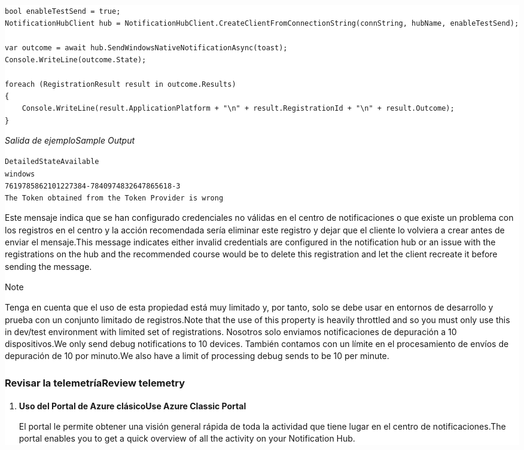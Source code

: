     bool enableTestSend = true;
    NotificationHubClient hub = NotificationHubClient.CreateClientFromConnectionString(connString, hubName, enableTestSend);

    var outcome = await hub.SendWindowsNativeNotificationAsync(toast);
    Console.WriteLine(outcome.State);

    foreach (RegistrationResult result in outcome.Results)
    {
        Console.WriteLine(result.ApplicationPlatform + "\n" + result.RegistrationId + "\n" + result.Outcome);
    }

<span data-ttu-id="62385-216">*Salida de ejemplo*</span><span class="sxs-lookup"><span data-stu-id="62385-216">*Sample Output*</span></span>

    DetailedStateAvailable
    windows
    7619785862101227384-7840974832647865618-3
    The Token obtained from the Token Provider is wrong

<span data-ttu-id="62385-217">Este mensaje indica que se han configurado credenciales no válidas en el centro de notificaciones o que existe un problema con los registros en el centro y la acción recomendada sería eliminar este registro y dejar que el cliente lo volviera a crear antes de enviar el mensaje.</span><span class="sxs-lookup"><span data-stu-id="62385-217">This message indicates either invalid credentials are configured in the notification hub or an issue with the registrations on the hub and the recommended course would be to delete this registration and let the client recreate it before sending the message.</span></span> 

> [!NOTE]
> <span data-ttu-id="62385-218">Tenga en cuenta que el uso de esta propiedad está muy limitado y, por tanto, solo se debe usar en entornos de desarrollo y prueba con un conjunto limitado de registros.</span><span class="sxs-lookup"><span data-stu-id="62385-218">Note that the use of this property is heavily throttled and so you must only use this in dev/test environment with limited set of registrations.</span></span> <span data-ttu-id="62385-219">Nosotros solo enviamos notificaciones de depuración a 10 dispositivos.</span><span class="sxs-lookup"><span data-stu-id="62385-219">We only send debug notifications to 10 devices.</span></span> <span data-ttu-id="62385-220">También contamos con un límite en el procesamiento de envíos de depuración de 10 por minuto.</span><span class="sxs-lookup"><span data-stu-id="62385-220">We also have a limit of processing debug sends to be 10 per minute.</span></span> 
> 
> 

### <a name="review-telemetry"></a><span data-ttu-id="62385-221">Revisar la telemetría</span><span class="sxs-lookup"><span data-stu-id="62385-221">Review telemetry</span></span>
1. <span data-ttu-id="62385-222">**Uso del Portal de Azure clásico**</span><span class="sxs-lookup"><span data-stu-id="62385-222">**Use Azure Classic Portal**</span></span>
   
    <span data-ttu-id="62385-223">El portal le permite obtener una visión general rápida de toda la actividad que tiene lugar en el centro de notificaciones.</span><span class="sxs-lookup"><span data-stu-id="62385-223">The portal enables you to get a quick overview of all the activity on your Notification Hub.</span></span> 
   

[0]: ./media/notification-hubs-diagnosing/Architecture.png
[1]: ./media/notification-hubs-diagnosing/GCMConfigure.png
[2]: ./media/notification-hubs-diagnosing/GCMEnable.png
[3]: ./media/notification-hubs-diagnosing/GCMServerKey.png
[4]: ./media/notification-hubs-diagnosing/PortalConfigure.png
[5]: ./media/notification-hubs-diagnosing/PortalDashboard.png
[6]: ./media/notification-hubs-diagnosing/PortalMonitoring.png
[7]: ./media/notification-hubs-diagnosing/PortalTestNotification.png
[8]: ./media/notification-hubs-diagnosing/VSRegistrations.png
[9]: ./media/notification-hubs-diagnosing/VSServerExplorer.png
[10]: ./media/notification-hubs-diagnosing/VSTestNotification.png
[Export/Import Registrations]: http://msdn.microsoft.com/library/dn790624.aspx